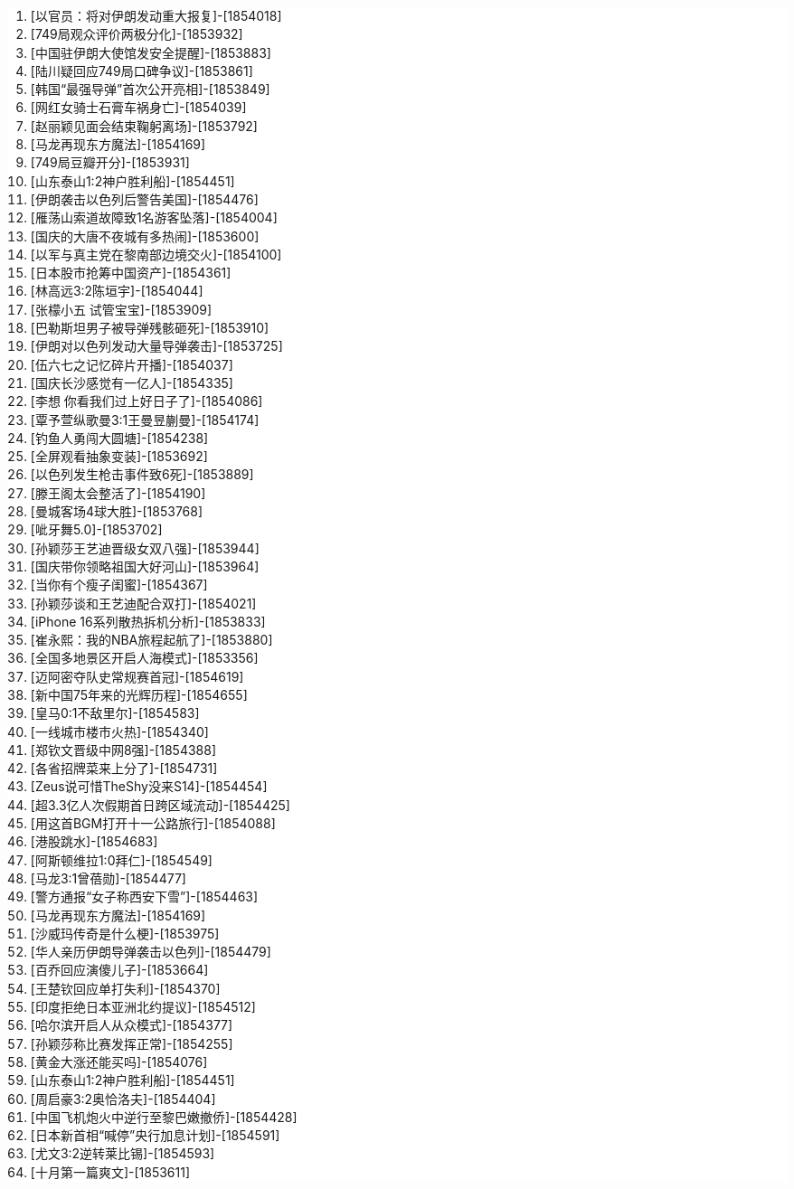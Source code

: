 1. [以官员：将对伊朗发动重大报复]-[1854018]
1. [749局观众评价两极分化]-[1853932]
1. [中国驻伊朗大使馆发安全提醒]-[1853883]
1. [陆川疑回应749局口碑争议]-[1853861]
1. [韩国“最强导弹”首次公开亮相]-[1853849]
1. [网红女骑士石膏车祸身亡]-[1854039]
1. [赵丽颖见面会结束鞠躬离场]-[1853792]
1. [马龙再现东方魔法]-[1854169]
1. [749局豆瓣开分]-[1853931]
1. [山东泰山1:2神户胜利船]-[1854451]
1. [伊朗袭击以色列后警告美国]-[1854476]
1. [雁荡山索道故障致1名游客坠落]-[1854004]
1. [国庆的大唐不夜城有多热闹]-[1853600]
1. [以军与真主党在黎南部边境交火]-[1854100]
1. [日本股市抢筹中国资产]-[1854361]
1. [林高远3:2陈垣宇]-[1854044]
1. [张檬小五 试管宝宝]-[1853909]
1. [巴勒斯坦男子被导弹残骸砸死]-[1853910]
1. [伊朗对以色列发动大量导弹袭击]-[1853725]
1. [伍六七之记忆碎片开播]-[1854037]
1. [国庆长沙感觉有一亿人]-[1854335]
1. [李想 你看我们过上好日子了]-[1854086]
1. [覃予萱纵歌曼3:1王曼昱蒯曼]-[1854174]
1. [钓鱼人勇闯大圆塘]-[1854238]
1. [全屏观看抽象变装]-[1853692]
1. [以色列发生枪击事件致6死]-[1853889]
1. [滕王阁太会整活了]-[1854190]
1. [曼城客场4球大胜]-[1853768]
1. [呲牙舞5.0]-[1853702]
1. [孙颖莎王艺迪晋级女双八强]-[1853944]
1. [国庆带你领略祖国大好河山]-[1853964]
1. [当你有个瘦子闺蜜]-[1854367]
1. [孙颖莎谈和王艺迪配合双打]-[1854021]
1. [iPhone 16系列散热拆机分析]-[1853833]
1. [崔永熙：我的NBA旅程起航了]-[1853880]
1. [全国多地景区开启人海模式]-[1853356]
1. [迈阿密夺队史常规赛首冠]-[1854619]
1. [新中国75年来的光辉历程]-[1854655]
1. [皇马0:1不敌里尔]-[1854583]
1. [一线城市楼市火热]-[1854340]
1. [郑钦文晋级中网8强]-[1854388]
1. [各省招牌菜来上分了]-[1854731]
1. [Zeus说可惜TheShy没来S14]-[1854454]
1. [超3.3亿人次假期首日跨区域流动]-[1854425]
1. [用这首BGM打开十一公路旅行]-[1854088]
1. [港股跳水]-[1854683]
1. [阿斯顿维拉1:0拜仁]-[1854549]
1. [马龙3:1曾蓓勋]-[1854477]
1. [警方通报“女子称西安下雪”]-[1854463]
1. [马龙再现东方魔法]-[1854169]
1. [沙威玛传奇是什么梗]-[1853975]
1. [华人亲历伊朗导弹袭击以色列]-[1854479]
1. [百乔回应演傻儿子]-[1853664]
1. [王楚钦回应单打失利]-[1854370]
1. [印度拒绝日本亚洲北约提议]-[1854512]
1. [哈尔滨开启人从众模式]-[1854377]
1. [孙颖莎称比赛发挥正常]-[1854255]
1. [黄金大涨还能买吗]-[1854076]
1. [山东泰山1:2神户胜利船]-[1854451]
1. [周启豪3:2奥恰洛夫]-[1854404]
1. [中国飞机炮火中逆行至黎巴嫩撤侨]-[1854428]
1. [日本新首相“喊停”央行加息计划]-[1854591]
1. [尤文3:2逆转莱比锡]-[1854593]
1. [十月第一篇爽文]-[1853611]